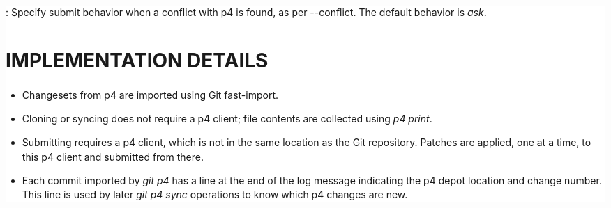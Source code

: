 :   Specify submit behavior when a conflict with p4 is found, as per --conflict. The default behavior is *ask*.

IMPLEMENTATION DETAILS
======================

-   Changesets from p4 are imported using Git fast-import.

-   Cloning or syncing does not require a p4 client; file contents are collected using *p4 print*.

-   Submitting requires a p4 client, which is not in the same location as the Git repository. Patches are applied, one at a time, to this p4 client and submitted from there.

-   Each commit imported by *git p4* has a line at the end of the log message indicating the p4 depot location and change number. This line is used by later *git p4 sync* operations to know which p4 changes are new.


